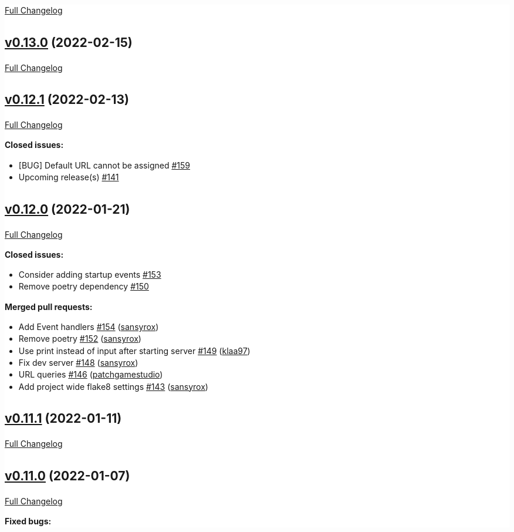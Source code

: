 [Full Changelog](https://github.com/sansyrox/robyn/compare/v0.13.0...v0.13.1)

## [v0.13.0](https://github.com/sansyrox/robyn/tree/v0.13.0) (2022-02-15)

[Full Changelog](https://github.com/sansyrox/robyn/compare/v0.12.1...v0.13.0)

## [v0.12.1](https://github.com/sansyrox/robyn/tree/v0.12.1) (2022-02-13)

[Full Changelog](https://github.com/sansyrox/robyn/compare/v0.12.0...v0.12.1)

**Closed issues:**

- \[BUG\] Default URL cannot be assigned [\#159](https://github.com/sansyrox/robyn/issues/159)
- Upcoming release\(s\) [\#141](https://github.com/sansyrox/robyn/issues/141)

## [v0.12.0](https://github.com/sansyrox/robyn/tree/v0.12.0) (2022-01-21)

[Full Changelog](https://github.com/sansyrox/robyn/compare/v0.11.1...v0.12.0)

**Closed issues:**

- Consider adding startup events [\#153](https://github.com/sansyrox/robyn/issues/153)
- Remove poetry dependency [\#150](https://github.com/sansyrox/robyn/issues/150)

**Merged pull requests:**

- Add Event handlers [\#154](https://github.com/sansyrox/robyn/pull/154) ([sansyrox](https://github.com/sansyrox))
- Remove poetry [\#152](https://github.com/sansyrox/robyn/pull/152) ([sansyrox](https://github.com/sansyrox))
- Use print instead of input after starting server [\#149](https://github.com/sansyrox/robyn/pull/149) ([klaa97](https://github.com/klaa97))
- Fix dev server [\#148](https://github.com/sansyrox/robyn/pull/148) ([sansyrox](https://github.com/sansyrox))
- URL queries [\#146](https://github.com/sansyrox/robyn/pull/146) ([patchgamestudio](https://github.com/patchgamestudio))
- Add project wide flake8 settings [\#143](https://github.com/sansyrox/robyn/pull/143) ([sansyrox](https://github.com/sansyrox))

## [v0.11.1](https://github.com/sansyrox/robyn/tree/v0.11.1) (2022-01-11)

[Full Changelog](https://github.com/sansyrox/robyn/compare/v0.11.0...v0.11.1)

## [v0.11.0](https://github.com/sansyrox/robyn/tree/v0.11.0) (2022-01-07)

[Full Changelog](https://github.com/sansyrox/robyn/compare/v0.10.0...v0.11.0)

**Fixed bugs:**
